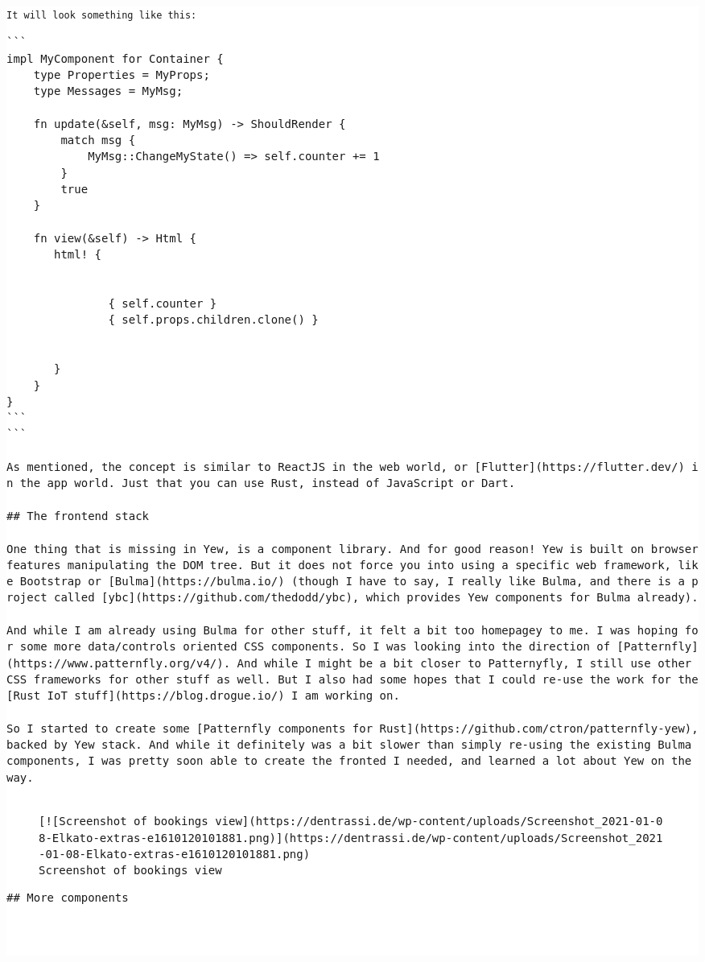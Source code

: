 ```
It will look something like this:

```
<pre class="wp-block-code">```
impl MyComponent for Container {
    type Properties = MyProps;
    type Messages = MyMsg;

    fn update(&self, msg: MyMsg) -> ShouldRender {
        match msg {
            MyMsg::ChangeMyState() => self.counter += 1
        }
        true
    }
    
    fn view(&self) -> Html {
       html! {
           <div id="container">
               <span>{ self.counter }</span>
               { self.props.children.clone() }
           </div>
       }
    }
}
```
```

As mentioned, the concept is similar to ReactJS in the web world, or [Flutter](https://flutter.dev/) in the app world. Just that you can use Rust, instead of JavaScript or Dart.

## The frontend stack

One thing that is missing in Yew, is a component library. And for good reason! Yew is built on browser features manipulating the DOM tree. But it does not force you into using a specific web framework, like Bootstrap or [Bulma](https://bulma.io/) (though I have to say, I really like Bulma, and there is a project called [ybc](https://github.com/thedodd/ybc), which provides Yew components for Bulma already).

And while I am already using Bulma for other stuff, it felt a bit too homepagey to me. I was hoping for some more data/controls oriented CSS components. So I was looking into the direction of [Patternfly](https://www.patternfly.org/v4/). And while I might be a bit closer to Patternyfly, I still use other CSS frameworks for other stuff as well. But I also had some hopes that I could re-use the work for the [Rust IoT stuff](https://blog.drogue.io/) I am working on.

So I started to create some [Patternfly components for Rust](https://github.com/ctron/patternfly-yew), backed by Yew stack. And while it definitely was a bit slower than simply re-using the existing Bulma components, I was pretty soon able to create the fronted I needed, and learned a lot about Yew on the way.

<figure class="wp-block-image size-large">[![Screenshot of bookings view](https://dentrassi.de/wp-content/uploads/Screenshot_2021-01-08-Elkato-extras-e1610120101881.png)](https://dentrassi.de/wp-content/uploads/Screenshot_2021-01-08-Elkato-extras-e1610120101881.png)<figcaption>Screenshot of bookings view</figcaption></figure>## More components
